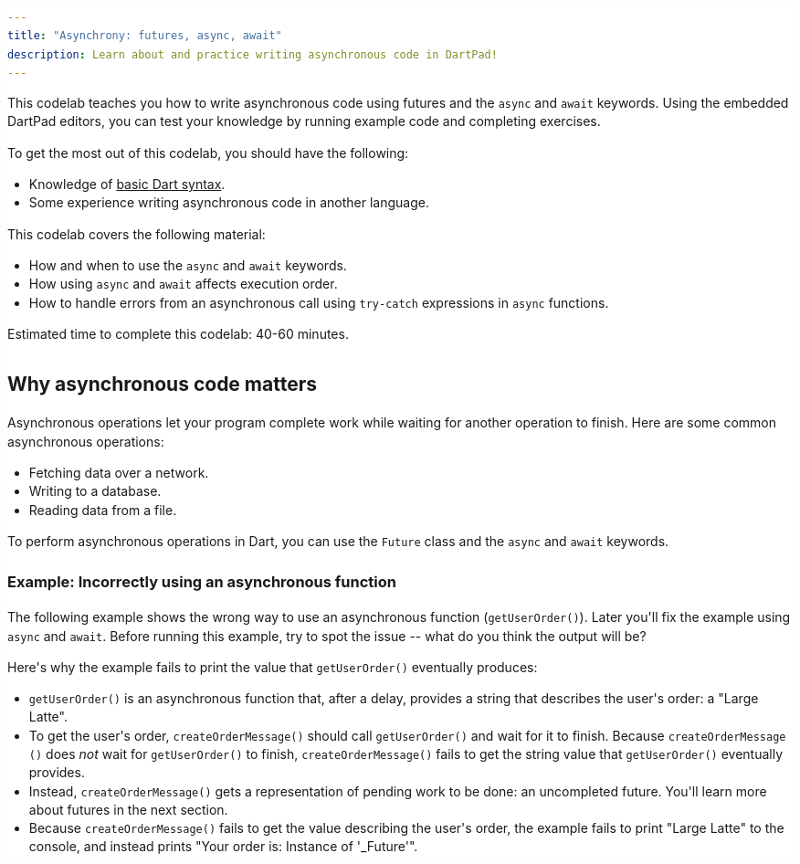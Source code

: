 ```yaml
---
title: "Asynchrony: futures, async, await"
description: Learn about and practice writing asynchronous code in DartPad!
---
```

This codelab teaches you how to write asynchronous code using
futures and the `async` and `await` keywords. Using the embedded DartPad 
editors, you can test your knowledge by running example code and completing
exercises.

To get the most out of this codelab, you should have the following:
* Knowledge of [basic Dart syntax](/samples).
* Some experience writing asynchronous code in another language.

This codelab covers the following material:

* How and when to use the `async` and `await` keywords.
* How using `async` and `await` affects execution order. 
* How to handle errors from an asynchronous call using `try-catch` expressions
in `async` functions.

Estimated time to complete this codelab: 40-60 minutes.

## Why asynchronous code matters

Asynchronous operations let your program complete work while waiting for 
another operation to finish. Here are some common asynchronous operations: 

* Fetching data over a network.
* Writing to a database.
* Reading data from a file.

To perform asynchronous operations in Dart, you can use the `Future` class
and the `async` and `await` keywords. 

### Example: Incorrectly using an asynchronous function
The following example shows the wrong way to use an asynchronous function
(`getUserOrder()`). Later you'll fix the example using `async` and `await`. 
Before running this example, try to spot the issue -- what do you think the
output will be? 

[//]: https://gist.github.com/5c8c7716b6b4284842f15fe079f61e47


Here's why the example fails to print the value that `getUserOrder()` eventually
produces:

* `getUserOrder()` is an asynchronous function that, after a delay, 
provides a string that describes the user's order: a "Large Latte".
* To get the user's order, `createOrderMessage()` should call `getUserOrder()`
and wait for it to finish. Because `createOrderMessage()` does *not* wait 
for `getUserOrder()` to finish, `createOrderMessage()` fails to get the string 
value that `getUserOrder()` eventually provides. 
* Instead, `createOrderMessage()` gets a representation of pending work to be
done: an uncompleted future. You'll learn more about futures in the next section.
* Because `createOrderMessage()` fails to get the value describing the user's 
order, the example fails to print "Large Latte" to the console, and instead 
prints "Your order is: Instance of '_Future<String>'".


[//]: https://gist.github.com/57e6085344cbd1719ed42b32f8ad1bce
[//]: https://gist.github.com/d843061bbd9388b837c57613dc6d5125
[//]: https://gist.github.com/d7abfdea1ae5596e96c7c0203d975dba
[future class]: {{site.dart_api}}/stable/dart-async/Future-class.html
[style guide]: /guides/language/effective-dart/style
[documentation guide]: /guides/language/effective-dart/documentation
[usage guide]: /guides/language/effective-dart/usage
[design guide]: /guides/language/effective-dart/design